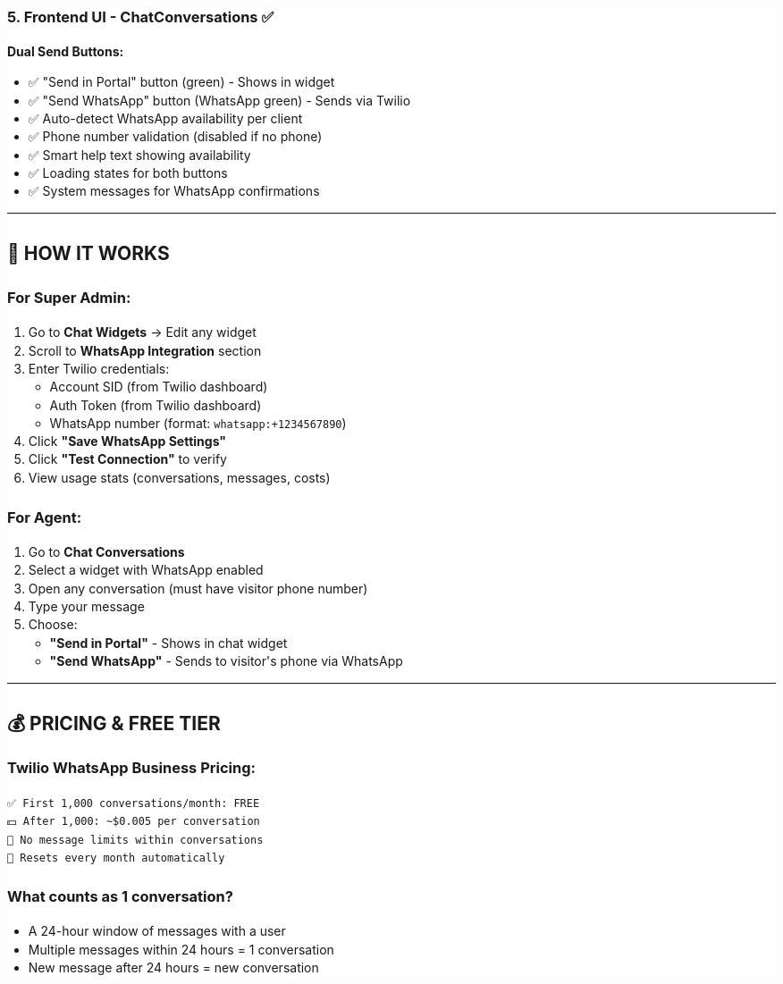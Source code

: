 ### 5. **Frontend UI - ChatConversations** ✅
**Dual Send Buttons:**
- ✅ "Send in Portal" button (green) - Shows in widget
- ✅ "Send WhatsApp" button (WhatsApp green) - Sends via Twilio
- ✅ Auto-detect WhatsApp availability per client
- ✅ Phone number validation (disabled if no phone)
- ✅ Smart help text showing availability
- ✅ Loading states for both buttons
- ✅ System messages for WhatsApp confirmations

---

## 📱 **HOW IT WORKS**

### **For Super Admin:**
1. Go to **Chat Widgets** → Edit any widget
2. Scroll to **WhatsApp Integration** section
3. Enter Twilio credentials:
   - Account SID (from Twilio dashboard)
   - Auth Token (from Twilio dashboard)  
   - WhatsApp number (format: `whatsapp:+1234567890`)
4. Click **"Save WhatsApp Settings"**
5. Click **"Test Connection"** to verify
6. View usage stats (conversations, messages, costs)

### **For Agent:**
1. Go to **Chat Conversations**
2. Select a widget with WhatsApp enabled
3. Open any conversation (must have visitor phone number)
4. Type your message
5. Choose:
   - **"Send in Portal"** - Shows in chat widget
   - **"Send WhatsApp"** - Sends to visitor's phone via WhatsApp

---

## 💰 **PRICING & FREE TIER**

### **Twilio WhatsApp Business Pricing:**
```
✅ First 1,000 conversations/month: FREE
💵 After 1,000: ~$0.005 per conversation
📱 No message limits within conversations
🔄 Resets every month automatically
```

### **What counts as 1 conversation?**
- A 24-hour window of messages with a user
- Multiple messages within 24 hours = 1 conversation
- New message after 24 hours = new conversation
